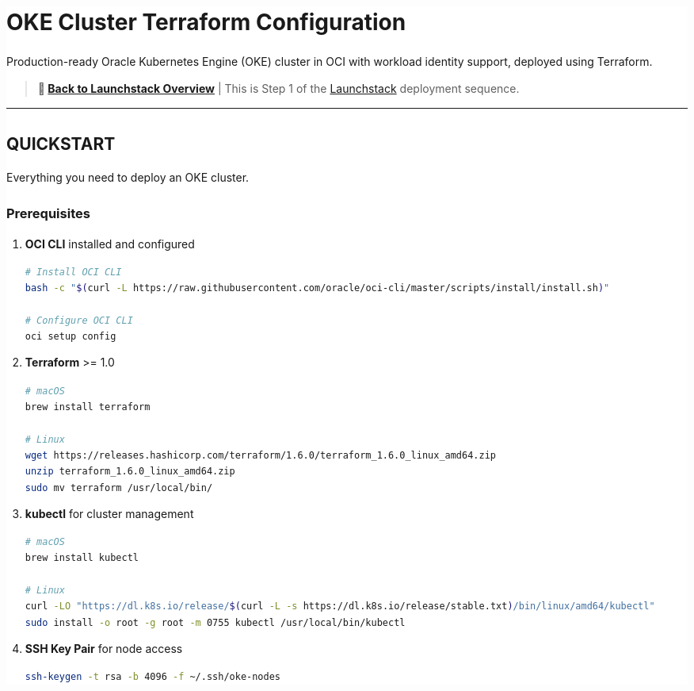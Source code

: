 # OKE Cluster Terraform Configuration

Production-ready Oracle Kubernetes Engine (OKE) cluster in OCI with workload identity support, deployed using Terraform.

> **📖 [Back to Launchstack Overview](../README.md)** | This is Step 1 of the [Launchstack](https://github.com/yourusername/launchstack) deployment sequence.

---

## QUICKSTART

Everything you need to deploy an OKE cluster.

### Prerequisites

1. **OCI CLI** installed and configured

   ```bash
   # Install OCI CLI
   bash -c "$(curl -L https://raw.githubusercontent.com/oracle/oci-cli/master/scripts/install/install.sh)"
   
   # Configure OCI CLI
   oci setup config
   ```

2. **Terraform** >= 1.0

   ```bash
   # macOS
   brew install terraform
   
   # Linux
   wget https://releases.hashicorp.com/terraform/1.6.0/terraform_1.6.0_linux_amd64.zip
   unzip terraform_1.6.0_linux_amd64.zip
   sudo mv terraform /usr/local/bin/
   ```

3. **kubectl** for cluster management

   ```bash
   # macOS
   brew install kubectl
   
   # Linux
   curl -LO "https://dl.k8s.io/release/$(curl -L -s https://dl.k8s.io/release/stable.txt)/bin/linux/amd64/kubectl"
   sudo install -o root -g root -m 0755 kubectl /usr/local/bin/kubectl
   ```

4. **SSH Key Pair** for node access

   ```bash
   ssh-keygen -t rsa -b 4096 -f ~/.ssh/oke-nodes
   ```
